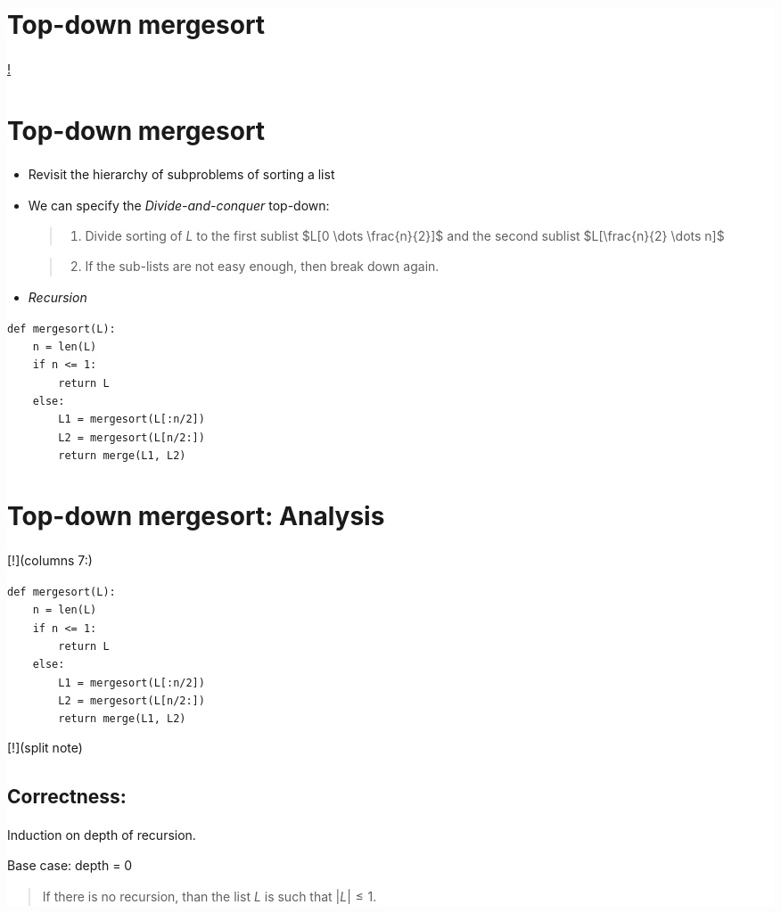 # Top-down mergesort

[!](highlight)


# Top-down mergesort

- Revisit the hierarchy of subproblems of sorting a list

- We can specify the *Divide-and-conquer* top-down:

    > 1. Divide sorting of $L$ to the first sublist $L[0 \dots \frac{n}{2}]$
        and the second sublist $L[\frac{n}{2} \dots n]$

    > 2. If the sub-lists are not easy enough, then break down again.

- *Recursion*


```{python clipboard}
def mergesort(L):
    n = len(L)
    if n <= 1:
        return L
    else:
        L1 = mergesort(L[:n/2])
        L2 = mergesort(L[n/2:])
        return merge(L1, L2)
```

# Top-down mergesort: Analysis

[!](columns 7:)

```{python clipboard}
def mergesort(L):
    n = len(L)
    if n <= 1:
        return L
    else:
        L1 = mergesort(L[:n/2])
        L2 = mergesort(L[n/2:])
        return merge(L1, L2)
```

[!](split note)

## Correctness:

Induction on depth of recursion.

Base case: depth = 0

> If there is no recursion, than the list $L$ is such that $|L|\leq 1$.
